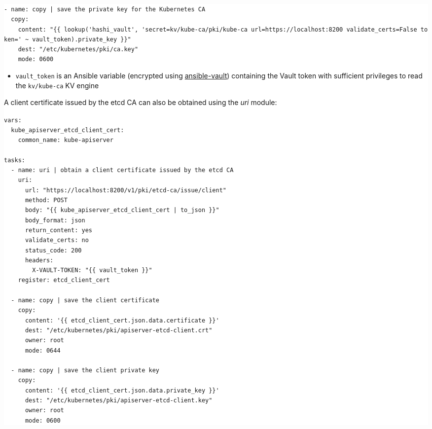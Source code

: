     - name: copy | save the private key for the Kubernetes CA
      copy:
        content: "{{ lookup('hashi_vault', 'secret=kv/kube-ca/pki/kube-ca url=https://localhost:8200 validate_certs=False token=' ~ vault_token).private_key }}"
        dest: "/etc/kubernetes/pki/ca.key"
        mode: 0600

* `vault_token` is an Ansible variable (encrypted using [ansible-vault](https://docs.ansible.com/ansible/2.4/vault.html)) containing the Vault token with sufficient privileges to read the `kv/kube-ca` KV engine

A client certificate issued by the etcd CA can also be obtained using the _uri_ module:

    vars:
      kube_apiserver_etcd_client_cert:
        common_name: kube-apiserver

    tasks:
      - name: uri | obtain a client certificate issued by the etcd CA
        uri:
          url: "https://localhost:8200/v1/pki/etcd-ca/issue/client"
          method: POST
          body: "{{ kube_apiserver_etcd_client_cert | to_json }}"
          body_format: json
          return_content: yes
          validate_certs: no
          status_code: 200
          headers:
            X-VAULT-TOKEN: "{{ vault_token }}"
        register: etcd_client_cert

      - name: copy | save the client certificate
        copy:
          content: '{{ etcd_client_cert.json.data.certificate }}'
          dest: "/etc/kubernetes/pki/apiserver-etcd-client.crt"
          owner: root
          mode: 0644

      - name: copy | save the client private key
        copy:
          content: '{{ etcd_client_cert.json.data.private_key }}'
          dest: "/etc/kubernetes/pki/apiserver-etcd-client.key"
          owner: root
          mode: 0600
